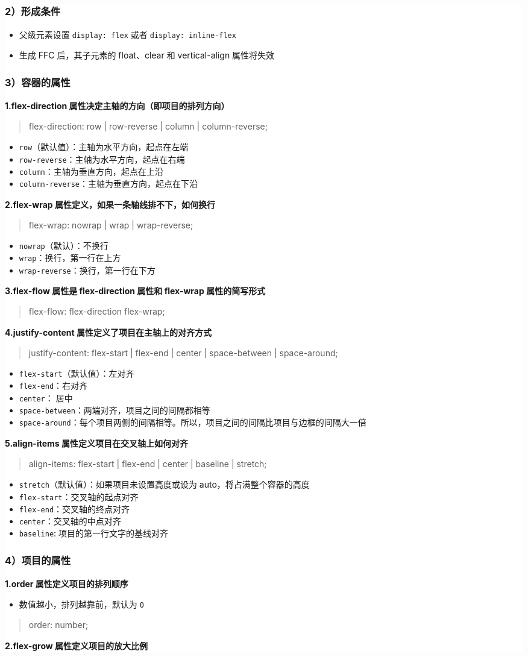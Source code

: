### 2）形成条件

- 父级元素设置 `display: flex` 或者 `display: inline-flex`

- 生成 FFC 后，其子元素的 float、clear 和 vertical-align 属性将失效

### 3）容器的属性

**1.flex-direction 属性决定主轴的方向（即项目的排列方向）**

> flex-direction: row | row-reverse | column | column-reverse;

- `row`（默认值）：主轴为水平方向，起点在左端
- `row-reverse`：主轴为水平方向，起点在右端
- `column`：主轴为垂直方向，起点在上沿
- `column-reverse`：主轴为垂直方向，起点在下沿

**2.flex-wrap 属性定义，如果一条轴线排不下，如何换行**

> flex-wrap: nowrap | wrap | wrap-reverse;

- `nowrap`（默认）：不换行
- `wrap`：换行，第一行在上方
- `wrap-reverse`：换行，第一行在下方

**3.flex-flow 属性是 flex-direction 属性和 flex-wrap 属性的简写形式**

> flex-flow: flex-direction flex-wrap;

**4.justify-content 属性定义了项目在主轴上的对齐方式**

> justify-content: flex-start | flex-end | center | space-between | space-around;

- `flex-start`（默认值）：左对齐
- `flex-end`：右对齐
- `center`： 居中
- `space-between`：两端对齐，项目之间的间隔都相等
- `space-around`：每个项目两侧的间隔相等。所以，项目之间的间隔比项目与边框的间隔大一倍

**5.align-items 属性定义项目在交叉轴上如何对齐**

> align-items: flex-start | flex-end | center | baseline | stretch;

- `stretch`（默认值）：如果项目未设置高度或设为 auto，将占满整个容器的高度
- `flex-start`：交叉轴的起点对齐
- `flex-end`：交叉轴的终点对齐
- `center`：交叉轴的中点对齐
- `baseline`: 项目的第一行文字的基线对齐

### 4）项目的属性

**1.order 属性定义项目的排列顺序**

- 数值越小，排列越靠前，默认为 `0`

> order: number;

**2.flex-grow 属性定义项目的放大比例**
